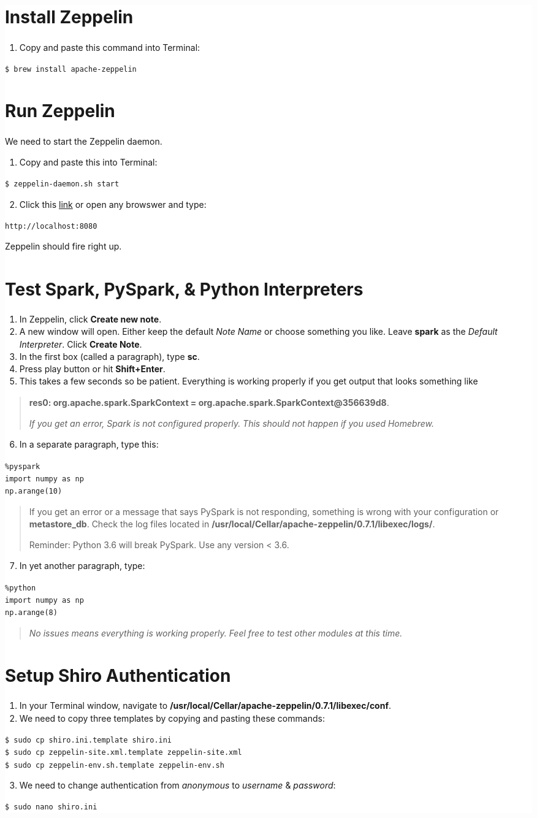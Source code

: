 # Install Zeppelin
1. Copy and paste this command into Terminal:
```
$ brew install apache-zeppelin
```

# Run Zeppelin
We need to start the Zeppelin daemon.  
1. Copy and paste this into Terminal:
```
$ zeppelin-daemon.sh start
```
2. Click this [link](http://localhost:8080) or open any browswer and type:
```
http://localhost:8080
```
Zeppelin should fire right up.

# Test Spark, PySpark, & Python Interpreters
1. In Zeppelin, click **Create new note**.
2. A new window will open. Either keep the default *Note Name* or choose something you like. Leave **spark** as the *Default Interpreter*. Click **Create Note**.
3. In the first box (called a paragraph), type **sc**.
4. Press play button or hit **Shift+Enter**.
5. This takes a few seconds so be patient. Everything is working properly if you get output that looks something like 
>**res0: org.apache.spark.SparkContext = org.apache.spark.SparkContext@356639d8**.  
>
>*If you get an error, Spark is not configured properly. This should not happen if you used Homebrew.* 
6. In a separate paragraph, type this:
```
%pyspark
import numpy as np
np.arange(10)
```
>If you get an error or a message that says PySpark is not responding, something is wrong with your configuration or **metastore_db**. Check the log files located in **/usr/local/Cellar/apache-zeppelin/0.7.1/libexec/logs/**. 
>
>Reminder: Python 3.6 will break PySpark. Use any version < 3.6. 
7. In yet another paragraph, type:
```
%python
import numpy as np
np.arange(8)
```
>*No issues means everything is working properly. Feel free to test other modules at this time.*

# Setup Shiro Authentication
1. In your Terminal window, navigate to **/usr/local/Cellar/apache-zeppelin/0.7.1/libexec/conf**.
2. We need to copy three templates by copying and pasting these commands:
```
$ sudo cp shiro.ini.template shiro.ini
$ sudo cp zeppelin-site.xml.template zeppelin-site.xml
$ sudo cp zeppelin-env.sh.template zeppelin-env.sh
```  
3. We need to change authentication from *anonymous* to *username* & *password*:
```
$ sudo nano shiro.ini
```